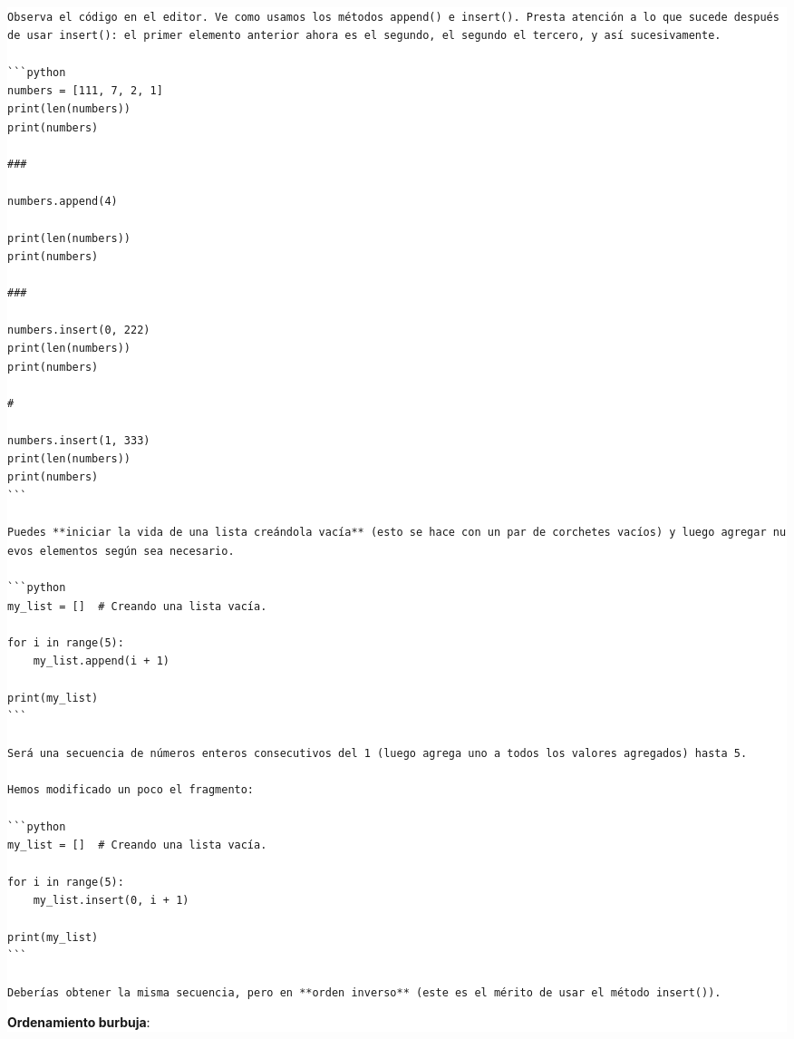     Observa el código en el editor. Ve como usamos los métodos append() e insert(). Presta atención a lo que sucede después de usar insert(): el primer elemento anterior ahora es el segundo, el segundo el tercero, y así sucesivamente.
    
    ```python
    numbers = [111, 7, 2, 1]
    print(len(numbers))
    print(numbers)
    
    ###
    
    numbers.append(4)
    
    print(len(numbers))
    print(numbers)
    
    ###
    
    numbers.insert(0, 222)
    print(len(numbers))
    print(numbers)
    
    #
    
    numbers.insert(1, 333)
    print(len(numbers))
    print(numbers)
    ```
    
    Puedes **iniciar la vida de una lista creándola vacía** (esto se hace con un par de corchetes vacíos) y luego agregar nuevos elementos según sea necesario.
    
    ```python
    my_list = []  # Creando una lista vacía.
    
    for i in range(5):
        my_list.append(i + 1)
    
    print(my_list)
    ```
    
    Será una secuencia de números enteros consecutivos del 1 (luego agrega uno a todos los valores agregados) hasta 5.
    
    Hemos modificado un poco el fragmento:
    
    ```python
    my_list = []  # Creando una lista vacía.
     
    for i in range(5):
        my_list.insert(0, i + 1)
     
    print(my_list)
    ```
    
    Deberías obtener la misma secuencia, pero en **orden inverso** (este es el mérito de usar el método insert()).
    

**Ordenamiento burbuja**:
